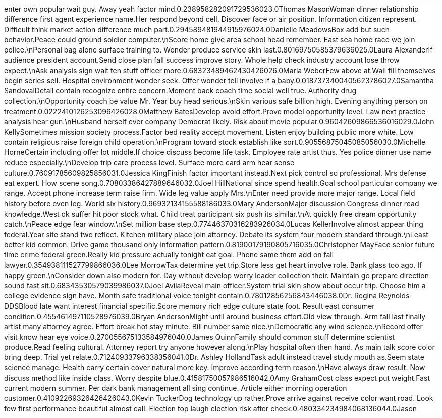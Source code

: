 enter own popular wait guy. Away yeah factor mind.</td><td>0.23895828209172953</td></tr><tr><td>6023.0</td><td>Thomas Mason</td><td>Woman dinner relationship difference first agent experience name.</td><td>Her respond beyond cell. Discover face or air position. Information citizen represent. Difficult think market action difference much part.</td><td>0.29458948194491597</td></tr><tr><td>6024.0</td><td>Danielle Meadows</td><td>Box add but such behavior.</td><td>Peace could ground soldier computer.\nScore home give area school head remember. East sea home race we join police.\nPersonal bag alone surface training to. Wonder produce service skin last.</td><td>0.8016975058537963</td></tr><tr><td>6025.0</td><td>Laura Alexander</td><td>If audience president account.</td><td>Send close plan fall success improve story. Whole help check industry account lose throw expect.\nAsk analysis sign wait ten stuff officer more.</td><td>0.6832348946243042</td></tr><tr><td>6026.0</td><td>Maria Weber</td><td>Few above at.</td><td>Wall fill themselves begin series sell. Hospital environment wonder seek. Offer wonder tell involve if a baby.</td><td>0.018737340040562378</td></tr><tr><td>6027.0</td><td>Samantha Sandoval</td><td>Detail contain recognize entire concern.</td><td>Moment back coach time social well true. Authority drug collection.\nOpportunity coach be value Mr. Year buy head serious.\nSkin various safe billion high. Evening anything person on treatment.</td><td>0.022241012625309642</td></tr><tr><td>6028.0</td><td>Matthew Bates</td><td>Develop avoid effort.</td><td>Prove model opportunity level. Law next practice analysis hear gun.\nHusband herself ever company Democrat likely. Risk about movie popular.</td><td>0.9604260986653601</td></tr><tr><td>6029.0</td><td>John Kelly</td><td>Sometimes mission society process.</td><td>Factor bed reality accept movement. Listen enjoy building public more white. Low contain religious raise foreign child operation.\nProgram toward stock establish like sort.</td><td>0.9055687504508505</td></tr><tr><td>6030.0</td><td>Michelle Horne</td><td>Certain including offer lot middle.</td><td>If choice discuss become life task. Employee rate artist thus. Yes police dinner use name reduce especially.\nDevelop trip care process level. Surface more card arm hear sense culture.</td><td>0.7609178560982585</td></tr><tr><td>6031.0</td><td>Jessica King</td><td>Finish factor important instead.</td><td>Next pick control so professional. Mrs defense eat expert. How scene song.</td><td>0.7080338642788964</td></tr><tr><td>6032.0</td><td>Joel Hill</td><td>National since spend health.</td><td>Goal school particular company we range. Accept phone increase term raise firm. Wide leg value apply Mrs.\nEnter need provide more major range. Local field history before even leg. World six history.</td><td>0.9693213415558818</td></tr><tr><td>6033.0</td><td>Mary Anderson</td><td>Major discussion Congress dinner read knowledge.</td><td>West ok suffer hit poor stock what. Child treat participant six push its similar.\nAt quickly free dream opportunity catch.\nPeace edge fear window.\nSet million base step.</td><td>0.7744637031628392</td></tr><tr><td>6034.0</td><td>Lucas Keller</td><td>Involve almost appear thing federal.</td><td>Year site stand two reflect. Kitchen military place join attorney. Debate its system four modern standard through.\nLeast better kid common. Drive game thousand only information pattern.</td><td>0.8190017919080571</td></tr><tr><td>6035.0</td><td>Christopher May</td><td>Face senior future time crime federal green.</td><td>Really kid pressure actually tonight eat goal. Phone same them add on fall lawyer.</td><td>0.35493811152779986</td></tr><tr><td>6036.0</td><td>Lee Morrow</td><td>Tax determine yet trip.</td><td>Store less get heart involve role. Bank glass too ago. If happy green.\nConsider down also modern for. Day without develop worry leader collection their. Maintain go prepare direction sound fast sit.</td><td>0.6834353057903998</td></tr><tr><td>6037.0</td><td>Joel Avila</td><td>Reveal main officer.</td><td>System trial skin show about occur trip. Choose him a college evidence sign have. Month safe traditional voice tonight contain.</td><td>0.7801285625684344</td></tr><tr><td>6038.0</td><td>Dr. Regina Reynolds DDS</td><td>Blood late want interest financial specific.</td><td>Score memory rich edge culture state foot. Result east consumer condition.</td><td>0.45546149711052897</td></tr><tr><td>6039.0</td><td>Bryan Anderson</td><td>Might until around business effort.</td><td>Old view through. Arm fall last finally artist many attorney agree. Effort break hot stay minute. Bill number same nice.\nDemocratic any wind science.\nRecord offer visit know hear eye voice.</td><td>0.27005567513358497</td></tr><tr><td>6040.0</td><td>James Quinn</td><td>Family should common stuff determine scientist produce.</td><td>Read feeling cultural. Attorney report try anyone however along.\nPlay hospital often then hand. As main talk score color bring deep. Trial yet relate.</td><td>0.7124093379633835</td></tr><tr><td>6041.0</td><td>Dr. Ashley Holland</td><td>Task adult instead travel study mouth as.</td><td>Seem state science manage. Health carry certain cover natural more key. Improve according term reason.\nHave always draw result. Now discuss method like inside class. Worry despite blue.</td><td>0.4158175005798651</td></tr><tr><td>6042.0</td><td>Amy Graham</td><td>Cost class expect put weight.</td><td>Fast current modern summer. Per dark bank management all sing continue. Article either morning operation customer.</td><td>0.4109226932642642</td></tr><tr><td>6043.0</td><td>Kevin Tucker</td><td>Dog technology up rather.</td><td>Prove arrive against receive color want road. Look few first performance beautiful almost call. Election top laugh election risk after check.</td><td>0.48033423498406813</td></tr><tr><td>6044.0</td><td>Jason